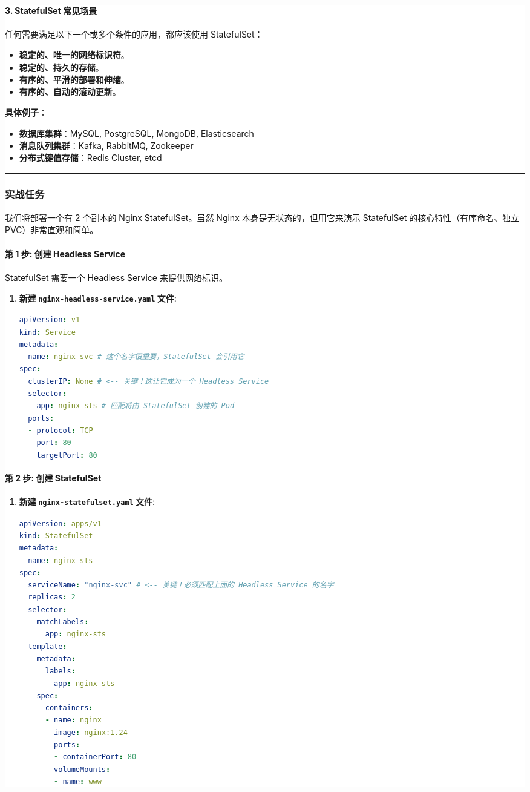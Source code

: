 #### **3. StatefulSet 常见场景**

任何需要满足以下一个或多个条件的应用，都应该使用 StatefulSet：

  * **稳定的、唯一的网络标识符**。
  * **稳定的、持久的存储**。
  * **有序的、平滑的部署和伸缩**。
  * **有序的、自动的滚动更新**。

**具体例子**：

  * **数据库集群**：MySQL, PostgreSQL, MongoDB, Elasticsearch
  * **消息队列集群**：Kafka, RabbitMQ, Zookeeper
  * **分布式键值存储**：Redis Cluster, etcd

-----

### **实战任务**

我们将部署一个有 2 个副本的 Nginx StatefulSet。虽然 Nginx 本身是无状态的，但用它来演示 StatefulSet 的核心特性（有序命名、独立 PVC）非常直观和简单。

#### **第 1 步: 创建 Headless Service**

StatefulSet 需要一个 Headless Service 来提供网络标识。

1.  **新建 `nginx-headless-service.yaml` 文件**:
    ```yaml
    apiVersion: v1
    kind: Service
    metadata:
      name: nginx-svc # 这个名字很重要，StatefulSet 会引用它
    spec:
      clusterIP: None # <-- 关键！这让它成为一个 Headless Service
      selector:
        app: nginx-sts # 匹配将由 StatefulSet 创建的 Pod
      ports:
      - protocol: TCP
        port: 80
        targetPort: 80
    ```

#### **第 2 步: 创建 StatefulSet**

1.  **新建 `nginx-statefulset.yaml` 文件**:
    ```yaml
    apiVersion: apps/v1
    kind: StatefulSet
    metadata:
      name: nginx-sts
    spec:
      serviceName: "nginx-svc" # <-- 关键！必须匹配上面的 Headless Service 的名字
      replicas: 2
      selector:
        matchLabels:
          app: nginx-sts
      template:
        metadata:
          labels:
            app: nginx-sts
        spec:
          containers:
          - name: nginx
            image: nginx:1.24
            ports:
            - containerPort: 80
            volumeMounts:
            - name: www